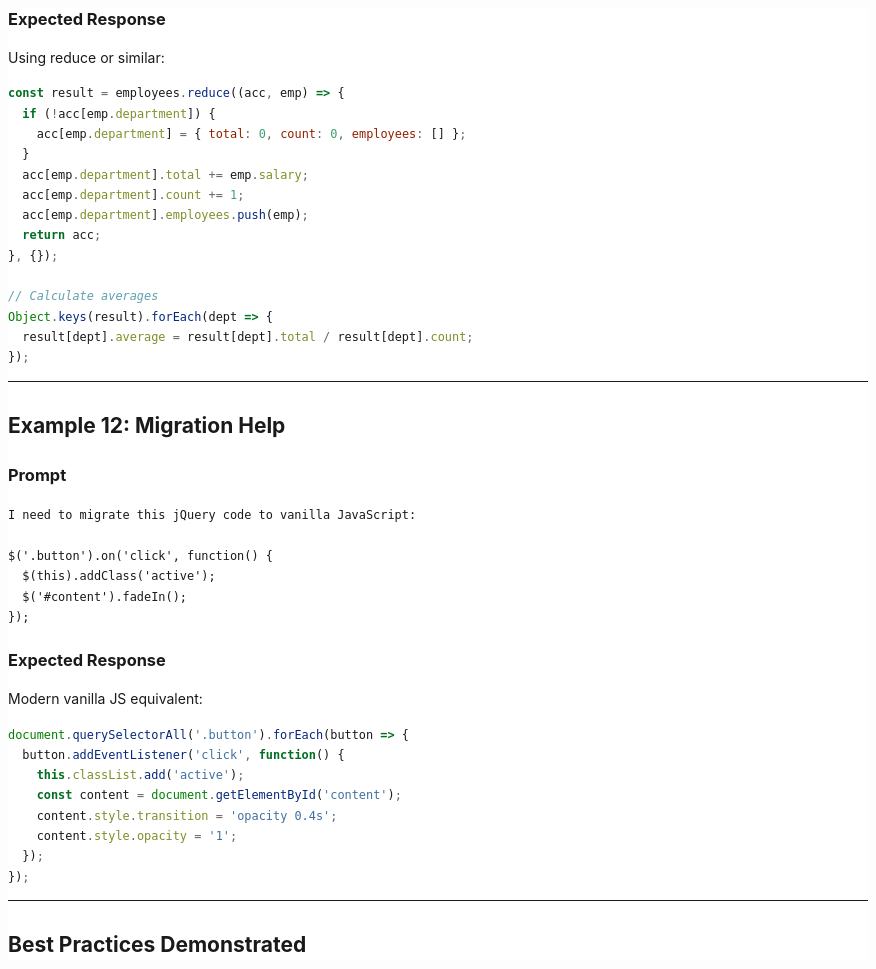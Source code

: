 ### Expected Response
Using reduce or similar:

```javascript
const result = employees.reduce((acc, emp) => {
  if (!acc[emp.department]) {
    acc[emp.department] = { total: 0, count: 0, employees: [] };
  }
  acc[emp.department].total += emp.salary;
  acc[emp.department].count += 1;
  acc[emp.department].employees.push(emp);
  return acc;
}, {});

// Calculate averages
Object.keys(result).forEach(dept => {
  result[dept].average = result[dept].total / result[dept].count;
});
```

---

## Example 12: Migration Help

### Prompt
```
I need to migrate this jQuery code to vanilla JavaScript:

$('.button').on('click', function() {
  $(this).addClass('active');
  $('#content').fadeIn();
});
```

### Expected Response
Modern vanilla JS equivalent:

```javascript
document.querySelectorAll('.button').forEach(button => {
  button.addEventListener('click', function() {
    this.classList.add('active');
    const content = document.getElementById('content');
    content.style.transition = 'opacity 0.4s';
    content.style.opacity = '1';
  });
});
```

---

## Best Practices Demonstrated
